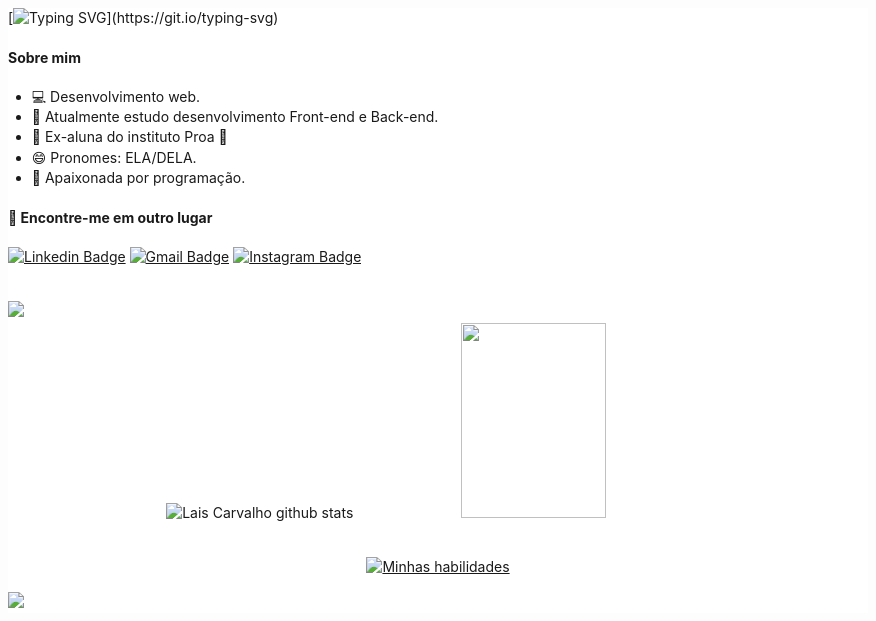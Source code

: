 [![Typing SVG](https://readme-typing-svg.herokuapp.com/?color=F2D680&size=35&center=true&vCenter=true&width=1000&lines=Olá,+meu+nome+é+Lais.+Bem+vindo(a)!;Moro+em+São+Paulo+🗺️+;Sou+desenvolvedora+Jr.;+Sinta-se+à+vontade!;)](https://git.io/typing-svg)

#### Sobre mim
- 💻 Desenvolvimento web.
- 🌱  Atualmente estudo desenvolvimento Front-end e Back-end.
- 📗 Ex-aluna do instituto Proa 💙
- 😄 Pronomes: ELA/DELA.
- 🥰 Apaixonada por  programação.


#### 💬 Encontre-me em outro lugar

[![Linkedin Badge](https://img.shields.io/badge/-Linkedin-blue?style=flat-square&logo=Linkedin&logoColor=white&link=https://www.linkedin.com/in/lais-carvalho/)](https://www.linkedin.com/in/lais-carvalho-772113268/) 
[![Gmail Badge](https://img.shields.io/badge/-kleid75@gmail.com-c14438?style=flat-square&logo=Gmail&logoColor=white&link=mailto:kleid75@gmail.com)](mailto:kleid75@gmail.com)
[![Instagram Badge](https://img.shields.io/badge/-Instagram-purple?style=flat-square&logo=Instagram&logoColor=white&link=https://www.instagram.com/lais.dev/)](https://www.instagram.com/lais.dev/) <br><br>

<img width=100% src="https://capsule-render.vercel.app/api?type=waving&color=D9AD2B&height=180&section=header&fontSize=30&fontColor=fff&animation=twinkling&fontAlignY=35"/>


<div>

</div>

  <div align="center">  
  
  <img width="49%" height="195px" src="https://github-readme-stats.vercel.app/api?username=lais205&show_icons=true&count_private=true&hide_border=true&title_color=F2B705ce1&icon_color=F2B705ce1&text_color=FFFFFF&bg_color=F2D680" alt="Lais Carvalho github stats" /> 
  <img width="41%" height="195px" src="https://github-readme-stats.vercel.app/api/top-langs/?username=lais205&layout=compact&hide_border=true&title_color=FFFFFFce1&text_color=FFFFFF&bg_color=F2D680" /> <br><br>
  
 
  
 [![Minhas habilidades](https://skills.thijs.gg/icons?i=html,css,js,react,typescript,figma,mysql,java,aws)](https://skills.thijs.gg)
</div>

<img width=100% src="https://capsule-render.vercel.app/api?type=waving&color=D9AD2B&height=120&section=footer"/>

</div>
